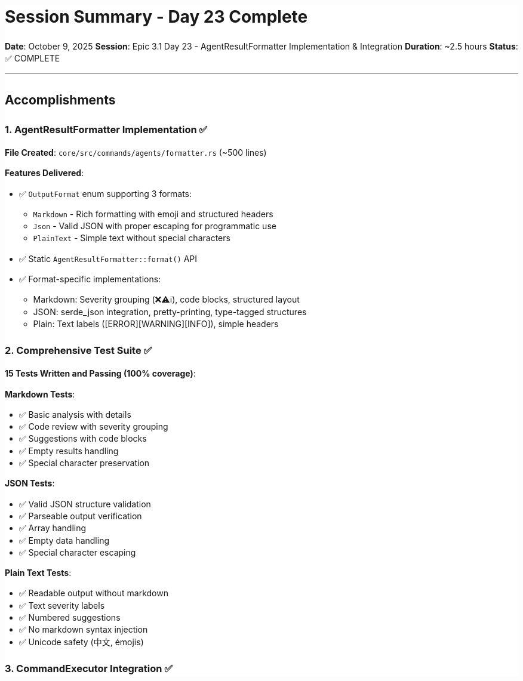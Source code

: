 # Session Summary - Day 23 Complete

**Date**: October 9, 2025
**Session**: Epic 3.1 Day 23 - AgentResultFormatter Implementation & Integration
**Duration**: ~2.5 hours
**Status**: ✅ COMPLETE

---

## Accomplishments

### 1. AgentResultFormatter Implementation ✅

**File Created**: `core/src/commands/agents/formatter.rs` (~500 lines)

**Features Delivered**:
- ✅ `OutputFormat` enum supporting 3 formats:
  - `Markdown` - Rich formatting with emoji and structured headers
  - `Json` - Valid JSON with proper escaping for programmatic use
  - `PlainText` - Simple text without special characters

- ✅ Static `AgentResultFormatter::format()` API
- ✅ Format-specific implementations:
  - Markdown: Severity grouping (❌⚠️ℹ️), code blocks, structured layout
  - JSON: serde_json integration, pretty-printing, type-tagged structures
  - Plain: Text labels ([ERROR][WARNING][INFO]), simple headers

### 2. Comprehensive Test Suite ✅

**15 Tests Written and Passing (100% coverage)**:

**Markdown Tests**:
- ✅ Basic analysis with details
- ✅ Code review with severity grouping
- ✅ Suggestions with code blocks
- ✅ Empty results handling
- ✅ Special character preservation

**JSON Tests**:
- ✅ Valid JSON structure validation
- ✅ Parseable output verification
- ✅ Array handling
- ✅ Empty data handling
- ✅ Special character escaping

**Plain Text Tests**:
- ✅ Readable output without markdown
- ✅ Text severity labels
- ✅ Numbered suggestions
- ✅ No markdown syntax injection
- ✅ Unicode safety (中文, émojis)

### 3. CommandExecutor Integration ✅
